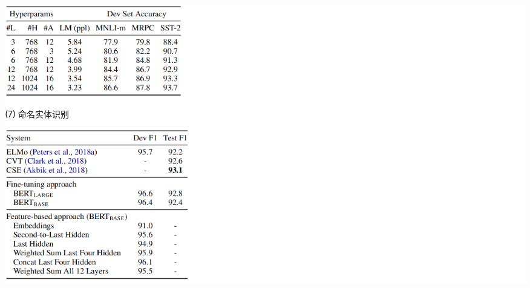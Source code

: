 <img src="images/image-20200426101208031.png" style="zoom:40%;" />

(7) 命名实体识别

<img src="images/image-20200426101335649.png" style="zoom:40%;" />
